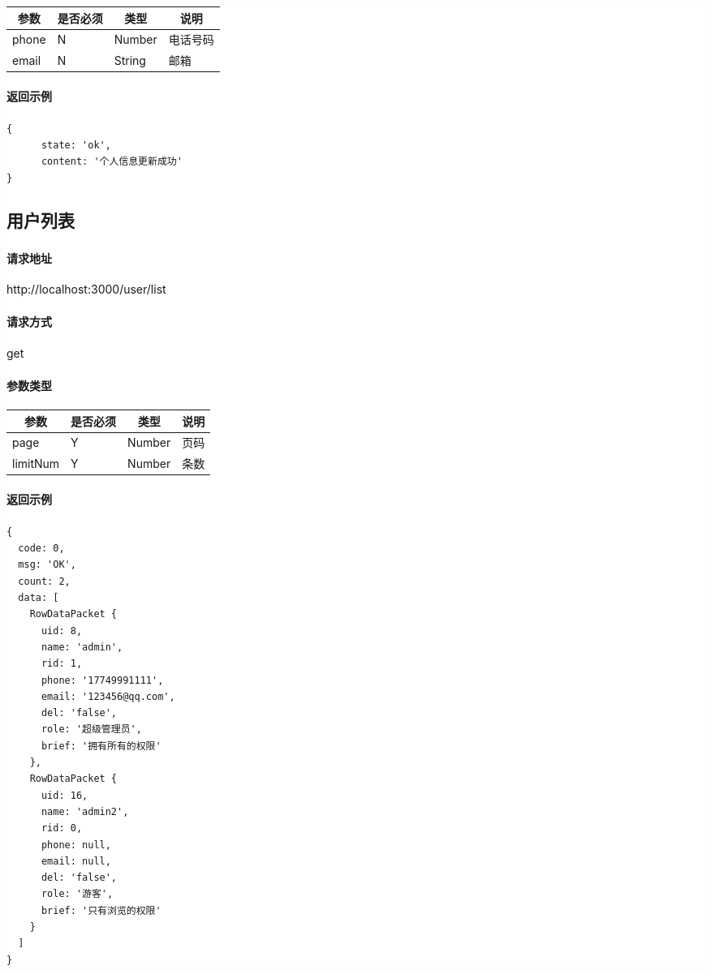 | 参数  | 是否必须 | 类型   | 说明     |
| ----- | -------- | ------ | -------- |
| phone | N        | Number | 电话号码 |
| email | N        | String | 邮箱     |

#### 返回示例

```
{
      state: 'ok',
      content: '个人信息更新成功'
}
```

## 用户列表

#### 请求地址

http://localhost:3000/user/list

#### 请求方式

get

#### 参数类型

| 参数     | 是否必须 | 类型   | 说明 |
| -------- | -------- | ------ | ---- |
| page     | Y        | Number | 页码 |
| limitNum | Y        | Number | 条数 |

#### 返回示例

```
{
  code: 0,
  msg: 'OK',
  count: 2,
  data: [
    RowDataPacket {
      uid: 8,
      name: 'admin',
      rid: 1,
      phone: '17749991111',
      email: '123456@qq.com',
      del: 'false',
      role: '超级管理员',
      brief: '拥有所有的权限'
    },
    RowDataPacket {
      uid: 16,
      name: 'admin2',
      rid: 0,
      phone: null,
      email: null,
      del: 'false',
      role: '游客',
      brief: '只有浏览的权限'
    }
  ]
}
```
